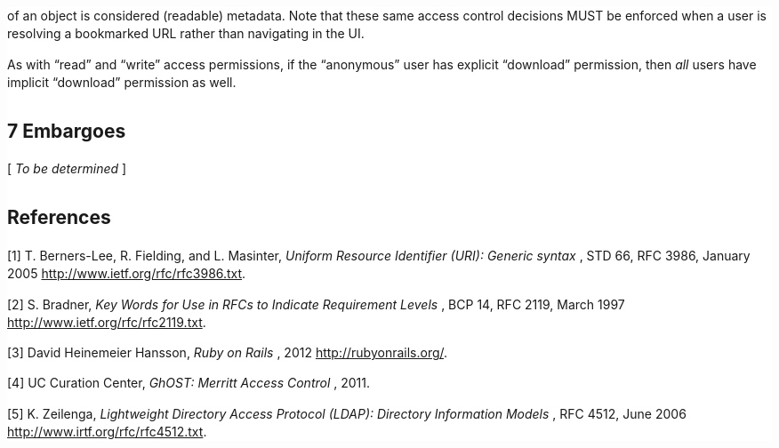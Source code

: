 of an object is considered (readable) metadata. Note that these same access control decisions
MUST be enforced when a user is resolving a bookmarked URL rather than navigating in the UI.

As with “read” and “write” access permissions, if the “anonymous” user has explicit “download”
permission, then _all_ users have implicit “download” permission as well.

## 7 Embargoes

[ _To be determined_ ]

## References

[1] T. Berners-Lee, R. Fielding, and L. Masinter, _Uniform Resource Identifier (URI): Generic
syntax_ , STD 66, RFC 3986, January 2005 <http://www.ietf.org/rfc/rfc3986.txt>.

[2] S. Bradner, _Key Words for Use in RFCs to Indicate Requirement Levels_ , BCP 14, RFC 2119,
March 1997 <http://www.ietf.org/rfc/rfc2119.txt>.


[3] David Heinemeier Hansson, _Ruby on Rails_ , 2012 <http://rubyonrails.org/>.

[4] UC Curation Center, _GhOST: Merritt Access Control_ , 2011.

[5] K. Zeilenga, _Lightweight Directory Access Protocol (LDAP): Directory Information Models_ , RFC
4512, June 2006 <http://www.irtf.org/rfc/rfc4512.txt>.


